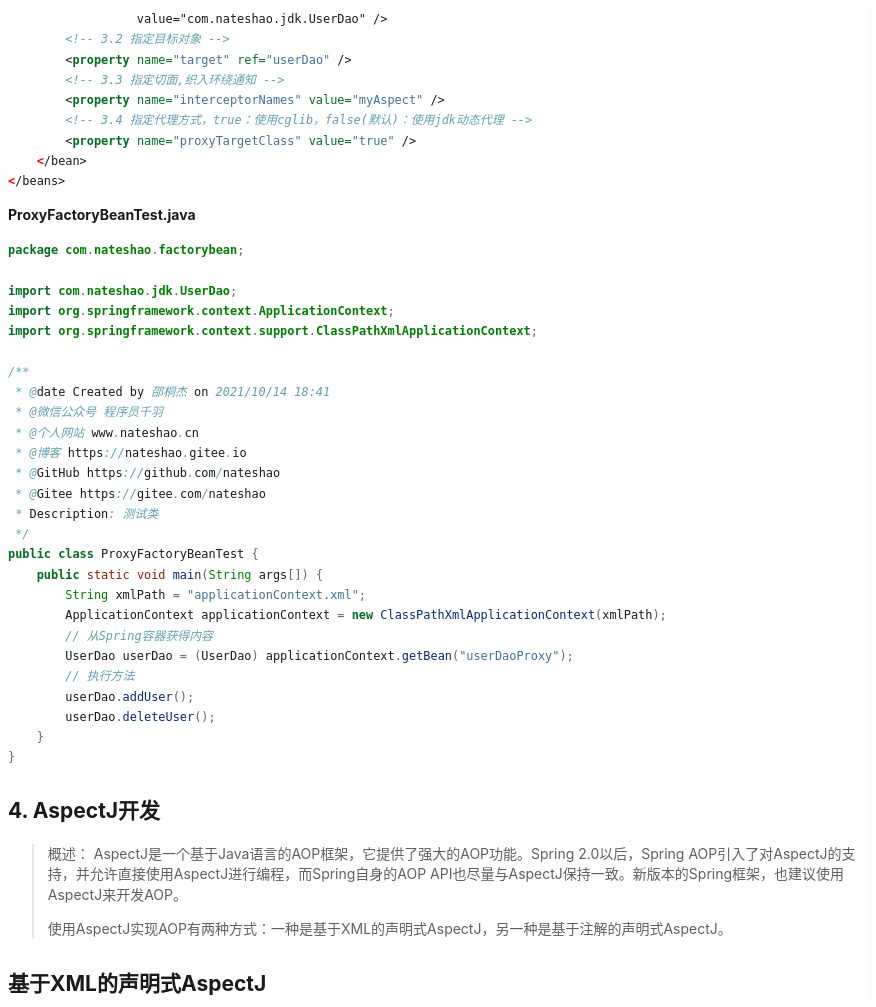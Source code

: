 ```xml
                  value="com.nateshao.jdk.UserDao" />
        <!-- 3.2 指定目标对象 -->
        <property name="target" ref="userDao" />
        <!-- 3.3 指定切面,织入环绕通知 -->
        <property name="interceptorNames" value="myAspect" />
        <!-- 3.4 指定代理方式，true：使用cglib，false(默认)：使用jdk动态代理 -->
        <property name="proxyTargetClass" value="true" />
    </bean>
</beans>
```

**ProxyFactoryBeanTest.java**

```java
package com.nateshao.factorybean;

import com.nateshao.jdk.UserDao;
import org.springframework.context.ApplicationContext;
import org.springframework.context.support.ClassPathXmlApplicationContext;

/**
 * @date Created by 邵桐杰 on 2021/10/14 18:41
 * @微信公众号 程序员千羽
 * @个人网站 www.nateshao.cn
 * @博客 https://nateshao.gitee.io
 * @GitHub https://github.com/nateshao
 * @Gitee https://gitee.com/nateshao
 * Description: 测试类
 */
public class ProxyFactoryBeanTest {
    public static void main(String args[]) {
        String xmlPath = "applicationContext.xml";
        ApplicationContext applicationContext = new ClassPathXmlApplicationContext(xmlPath);
        // 从Spring容器获得内容
        UserDao userDao = (UserDao) applicationContext.getBean("userDaoProxy");
        // 执行方法
        userDao.addUser();
        userDao.deleteUser();
    }
}
```

## 4. AspectJ开发

> 概述： AspectJ是一个基于Java语言的AOP框架，它提供了强大的AOP功能。Spring 2.0以后，Spring AOP引入了对AspectJ的支持，并允许直接使用AspectJ进行编程，而Spring自身的AOP API也尽量与AspectJ保持一致。新版本的Spring框架，也建议使用AspectJ来开发AOP。
>
>   使用AspectJ实现AOP有两种方式：一种是基于XML的声明式AspectJ，另一种是基于注解的声明式AspectJ。

## 基于XML的声明式AspectJ

